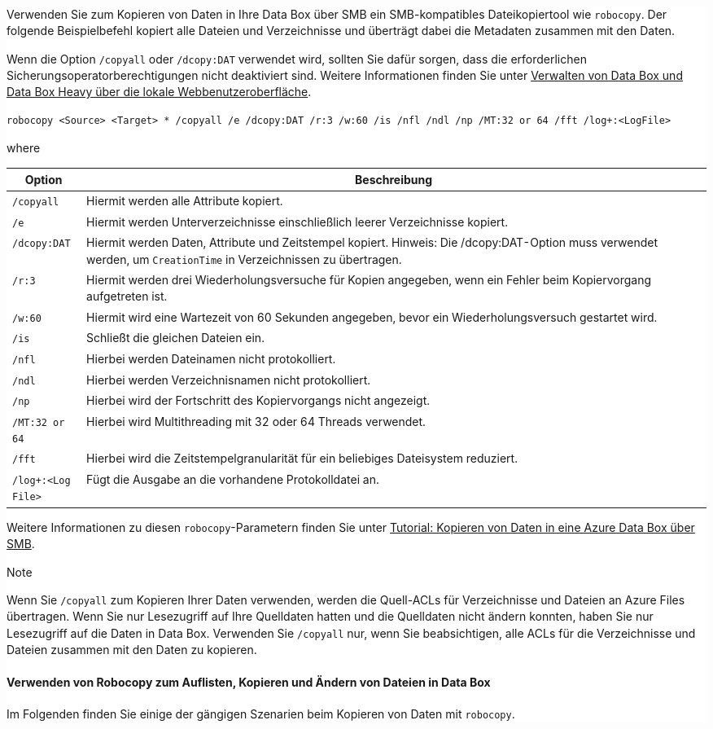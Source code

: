 Verwenden Sie zum Kopieren von Daten in Ihre Data Box über SMB ein SMB-kompatibles Dateikopiertool wie `robocopy`. Der folgende Beispielbefehl kopiert alle Dateien und Verzeichnisse und überträgt dabei die Metadaten zusammen mit den Daten.

Wenn die Option `/copyall` oder `/dcopy:DAT` verwendet wird, sollten Sie dafür sorgen, dass die erforderlichen Sicherungsoperatorberechtigungen nicht deaktiviert sind. Weitere Informationen finden Sie unter [Verwalten von Data Box und Data Box Heavy über die lokale Webbenutzeroberfläche](./data-box-local-web-ui-admin.md). 

```console
robocopy <Source> <Target> * /copyall /e /dcopy:DAT /r:3 /w:60 /is /nfl /ndl /np /MT:32 or 64 /fft /log+:<LogFile>
```

where

|Option |Beschreibung |
|------------------- | ----- |
|`/copyall` |Hiermit werden alle Attribute kopiert.|
|`/e`      |Hiermit werden Unterverzeichnisse einschließlich leerer Verzeichnisse kopiert.         |
|`/dcopy:DAT`  |Hiermit werden Daten, Attribute und Zeitstempel kopiert. Hinweis: Die /dcopy:DAT-Option muss verwendet werden, um `CreationTime` in Verzeichnissen zu übertragen. |
|`/r:3`    |Hiermit werden drei Wiederholungsversuche für Kopien angegeben, wenn ein Fehler beim Kopiervorgang aufgetreten ist.         |
|`/w:60`   |Hiermit wird eine Wartezeit von 60 Sekunden angegeben, bevor ein Wiederholungsversuch gestartet wird.         |
|`/is`     |Schließt die gleichen Dateien ein.         |
|`/nfl`    |Hierbei werden Dateinamen nicht protokolliert.         |
|`/ndl`    |Hierbei werden Verzeichnisnamen nicht protokolliert.        |
|`/np`     |Hierbei wird der Fortschritt des Kopiervorgangs nicht angezeigt.         |
|`/MT:32 or 64`  |Hierbei wird Multithreading mit 32 oder 64 Threads verwendet.           |
|`/fft`    |Hierbei wird die Zeitstempelgranularität für ein beliebiges Dateisystem reduziert.        |
|`/log+:<LogFile>`  |Fügt die Ausgabe an die vorhandene Protokolldatei an.|

Weitere Informationen zu diesen `robocopy`-Parametern finden Sie unter [Tutorial: Kopieren von Daten in eine Azure Data Box über SMB](./data-box-deploy-copy-data.md).

> [!NOTE]
> Wenn Sie `/copyall` zum Kopieren Ihrer Daten verwenden, werden die Quell-ACLs für Verzeichnisse und Dateien an Azure Files übertragen. Wenn Sie nur Lesezugriff auf Ihre Quelldaten hatten und die Quelldaten nicht ändern konnten, haben Sie nur Lesezugriff auf die Daten in Data Box. Verwenden Sie `/copyall` nur, wenn Sie beabsichtigen, alle ACLs für die Verzeichnisse und Dateien zusammen mit den Daten zu kopieren.

#### <a name="use-robocopy-to-list-copy-modify-files-on-data-box"></a>Verwenden von Robocopy zum Auflisten, Kopieren und Ändern von Dateien in Data Box

Im Folgenden finden Sie einige der gängigen Szenarien beim Kopieren von Daten mit `robocopy`.

